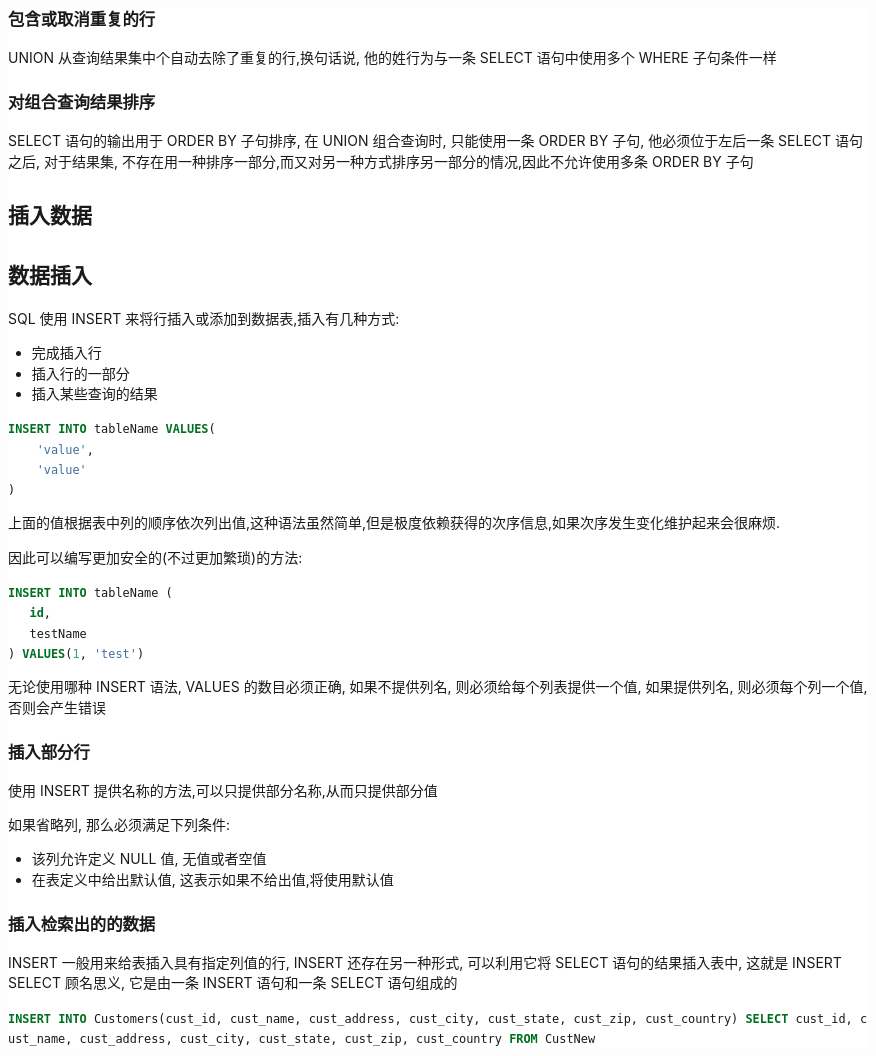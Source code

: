 ### 包含或取消重复的行

UNION 从查询结果集中个自动去除了重复的行,换句话说, 他的姓行为与一条 SELECT 语句中使用多个 WHERE 子句条件一样

### 对组合查询结果排序

SELECT 语句的输出用于 ORDER BY 子句排序, 在 UNION 组合查询时, 只能使用一条 ORDER BY 子句, 他必须位于左后一条 SELECT 语句之后, 对于结果集, 不存在用一种排序一部分,而又对另一种方式排序另一部分的情况,因此不允许使用多条 ORDER BY 子句

## 插入数据

## 数据插入

SQL 使用 INSERT 来将行插入或添加到数据表,插入有几种方式:

- 完成插入行
- 插入行的一部分
- 插入某些查询的结果

```sql
INSERT INTO tableName VALUES(
    'value',
    'value'
)
```

上面的值根据表中列的顺序依次列出值,这种语法虽然简单,但是极度依赖获得的次序信息,如果次序发生变化维护起来会很麻烦.

因此可以编写更加安全的(不过更加繁琐)的方法:

```sql
INSERT INTO tableName (
   id,
   testName
) VALUES(1, 'test')

```

无论使用哪种 INSERT 语法, VALUES 的数目必须正确, 如果不提供列名, 则必须给每个列表提供一个值, 如果提供列名, 则必须每个列一个值,否则会产生错误

### 插入部分行

使用 INSERT 提供名称的方法,可以只提供部分名称,从而只提供部分值

如果省略列, 那么必须满足下列条件:

- 该列允许定义 NULL 值, 无值或者空值
- 在表定义中给出默认值, 这表示如果不给出值,将使用默认值

### 插入检索出的的数据

INSERT 一般用来给表插入具有指定列值的行, INSERT 还存在另一种形式, 可以利用它将 SELECT 语句的结果插入表中, 这就是 INSERT SELECT 顾名思义, 它是由一条 INSERT 语句和一条 SELECT 语句组成的

```sql
INSERT INTO Customers(cust_id, cust_name, cust_address, cust_city, cust_state, cust_zip, cust_country) SELECT cust_id, cust_name, cust_address, cust_city, cust_state, cust_zip, cust_country FROM CustNew
```
